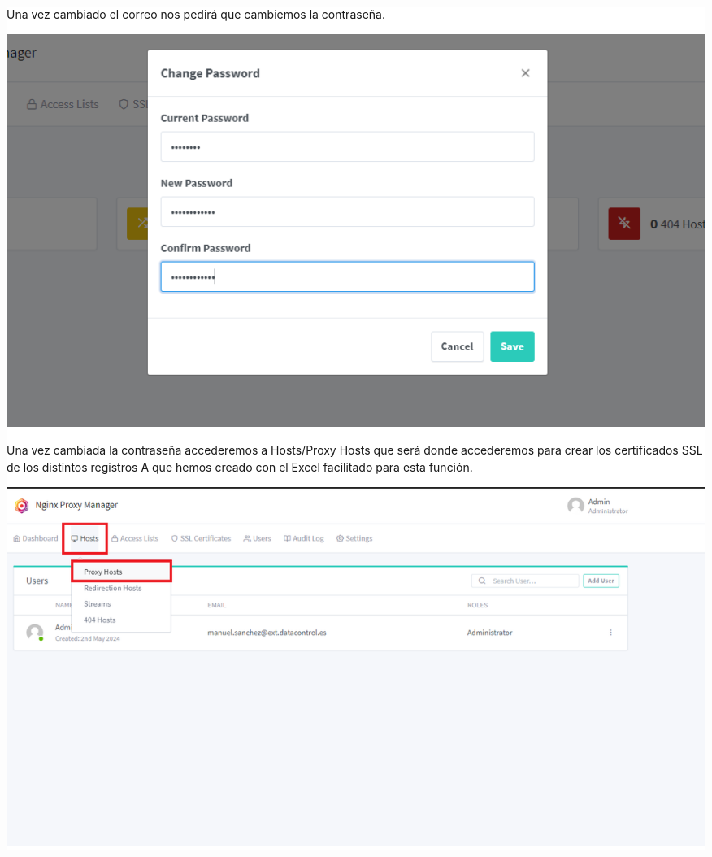 Una vez cambiado el correo nos pedirá que cambiemos la contraseña.

![](images/2024-05-05-13-41-39-image.png)

Una vez cambiada la contraseña accederemos a Hosts/Proxy Hosts que será donde accederemos para crear los certificados SSL de los distintos registros A que hemos creado con el Excel facilitado para esta función.

![](images/2024-05-06-09-51-58-image.png)
